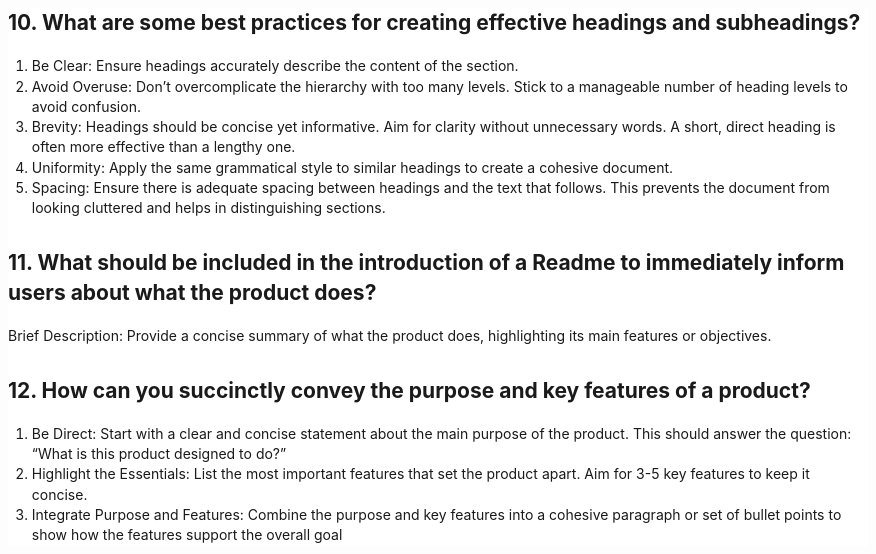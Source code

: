 ## 10. What are some best practices for creating effective headings and subheadings?

1. Be Clear: Ensure headings accurately describe the content of the section.
2. Avoid Overuse: Don’t overcomplicate the hierarchy with too many levels. Stick to a manageable number of heading levels to avoid confusion.
3. Brevity: Headings should be concise yet informative. Aim for clarity without unnecessary words. A short, direct heading is often more effective than a lengthy one.
4. Uniformity: Apply the same grammatical style to similar headings to create a cohesive document.
5. Spacing: Ensure there is adequate spacing between headings and the text that follows. This prevents the document from looking cluttered and helps in distinguishing sections.

## 11. What should be included in the introduction of a Readme to immediately inform users about what the product does?

Brief Description: Provide a concise summary of what the product does, highlighting its main features or objectives.

## 12. How can you succinctly convey the purpose and key features of a product?

1. Be Direct: Start with a clear and concise statement about the main purpose of the product. This should answer the question: “What is this product designed to do?”
2. Highlight the Essentials: List the most important features that set the product apart. Aim for 3-5 key features to keep it concise.
3. Integrate Purpose and Features: Combine the purpose and key features into a cohesive paragraph or set of bullet points to show how the features support the overall goal
